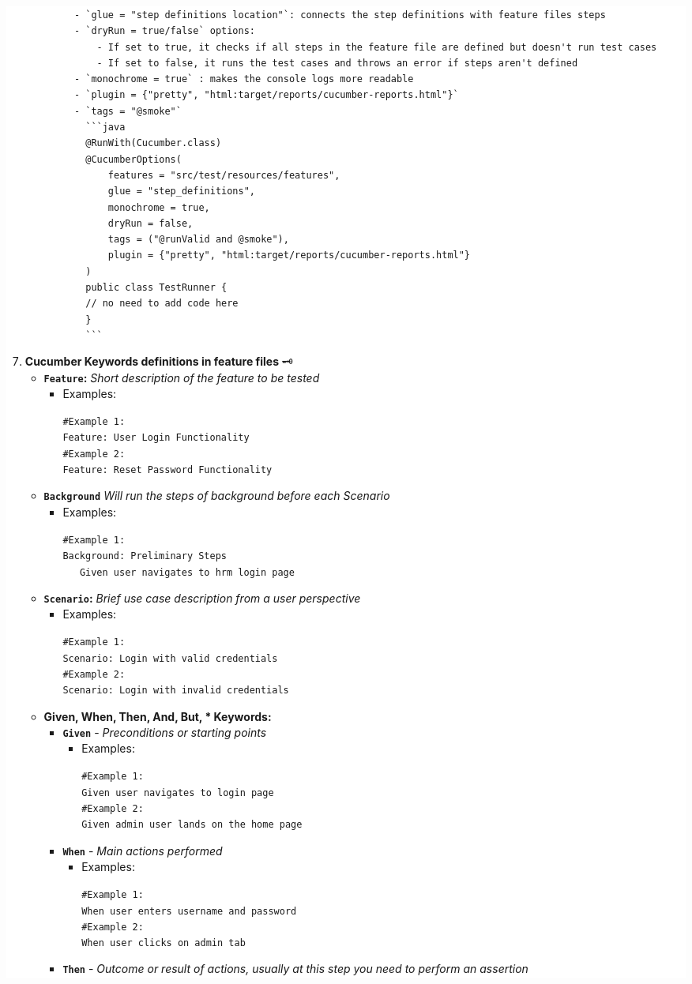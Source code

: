                 - `glue = "step definitions location"`: connects the step definitions with feature files steps
                - `dryRun = true/false` options:
                    - If set to true, it checks if all steps in the feature file are defined but doesn't run test cases
                    - If set to false, it runs the test cases and throws an error if steps aren't defined
                - `monochrome = true` : makes the console logs more readable
                - `plugin = {"pretty", "html:target/reports/cucumber-reports.html"}`
                - `tags = "@smoke"`
                  ```java
                  @RunWith(Cucumber.class)
                  @CucumberOptions(
                      features = "src/test/resources/features",
                      glue = "step_definitions",
                      monochrome = true,
                      dryRun = false,
                      tags = ("@runValid and @smoke"),
                      plugin = {"pretty", "html:target/reports/cucumber-reports.html"}
                  )
                  public class TestRunner {
                  // no need to add code here
                  }
                  ```
7. **Cucumber Keywords definitions in feature files** 🗝️
    - **`Feature`:** _Short description of the feature to be tested_
        - Examples:
          ```gherkin
          #Example 1: 
          Feature: User Login Functionality
          #Example 2:
          Feature: Reset Password Functionality
          ```  
    - **`Background`** _Will run the steps of background before each Scenario_
        - Examples:
          ```gherkin
          #Example 1:
          Background: Preliminary Steps
             Given user navigates to hrm login page
           ```
    - **`Scenario`:** _Brief use case description from a user perspective_
        - Examples:
            ```gherkin
          #Example 1: 
          Scenario: Login with valid credentials
          #Example 2:
          Scenario: Login with invalid credentials
          ```
    - **Given, When, Then, And, But, \* Keywords:**
        - **`Given`** - _Preconditions or starting points_
            - Examples:
              ```gherkin
              #Example 1:
              Given user navigates to login page
              #Example 2:
              Given admin user lands on the home page
              ```
        - **`When`** - _Main actions performed_
            - Examples:
              ```gherkin
              #Example 1:
              When user enters username and password
              #Example 2:
              When user clicks on admin tab
              ```
        - **`Then`** - _Outcome or result of actions, usually at this step you need to perform an assertion_